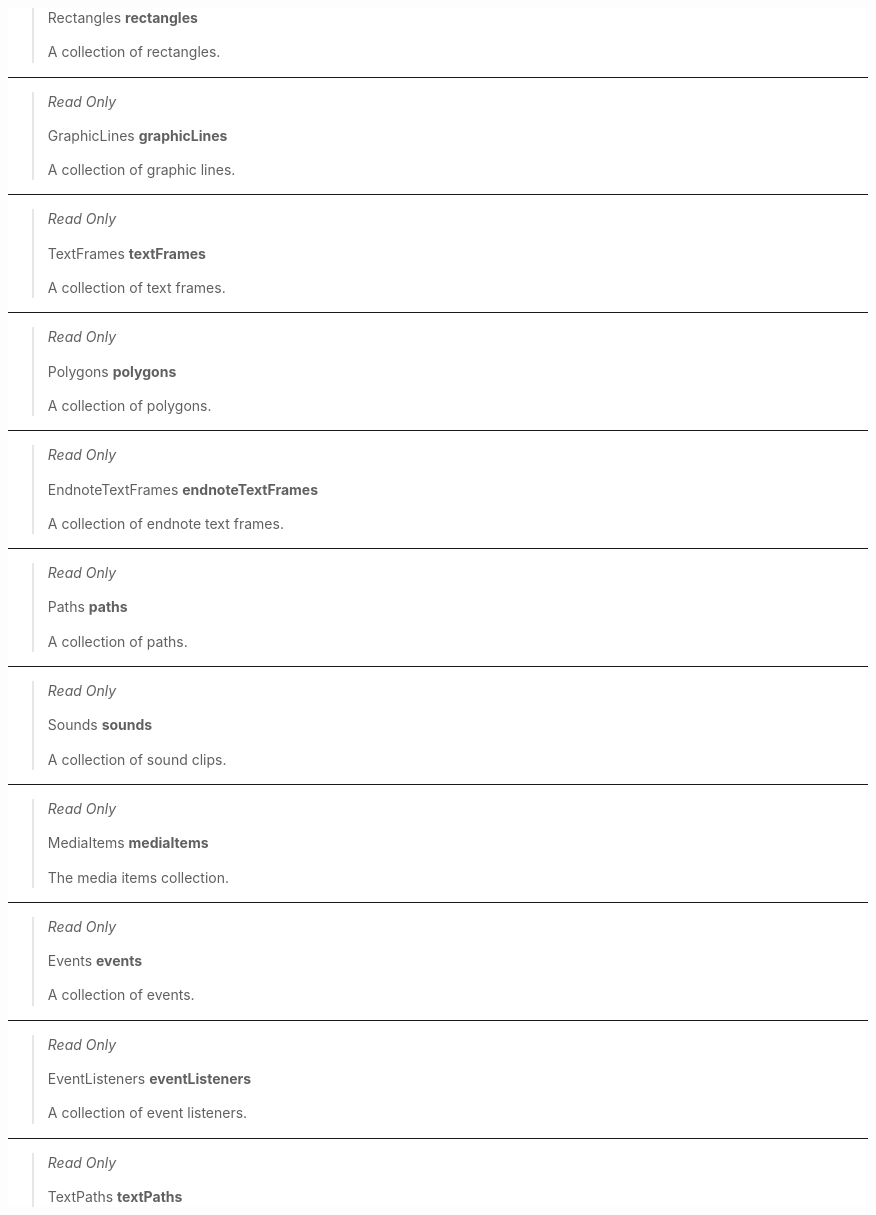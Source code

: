 > Rectangles **rectangles** 
>
> A collection of rectangles.
*** 
> *Read Only* 
> 
> GraphicLines **graphicLines** 
>
> A collection of graphic lines.
*** 
> *Read Only* 
> 
> TextFrames **textFrames** 
>
> A collection of text frames.
*** 
> *Read Only* 
> 
> Polygons **polygons** 
>
> A collection of polygons.
*** 
> *Read Only* 
> 
> EndnoteTextFrames **endnoteTextFrames** 
>
> A collection of endnote text frames.
*** 
> *Read Only* 
> 
> Paths **paths** 
>
> A collection of paths.
*** 
> *Read Only* 
> 
> Sounds **sounds** 
>
> A collection of sound clips.
*** 
> *Read Only* 
> 
> MediaItems **mediaItems** 
>
> The media items collection.
*** 
> *Read Only* 
> 
> Events **events** 
>
> A collection of events.
*** 
> *Read Only* 
> 
> EventListeners **eventListeners** 
>
> A collection of event listeners.
*** 
> *Read Only* 
> 
> TextPaths **textPaths** 
